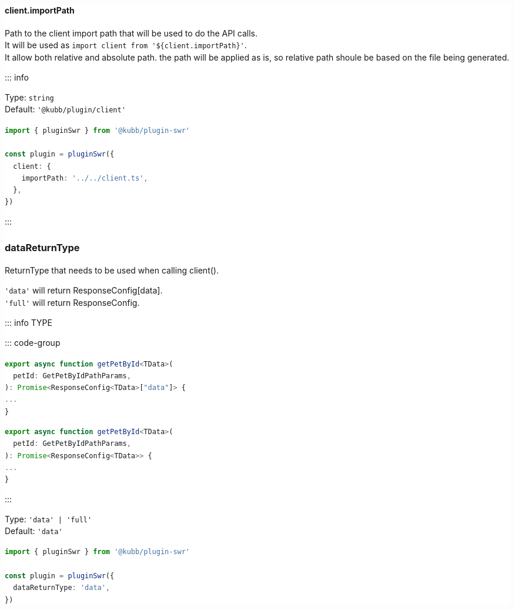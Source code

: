 #### client.importPath

Path to the client import path that will be used to do the API calls.<br/>
It will be used as `import client from '${client.importPath}'`.<br/>
It allow both relative and absolute path. the path will be applied as is,
so relative path shoule be based on the file being generated.

::: info

Type: `string` <br/>
Default: `'@kubb/plugin/client'`

```typescript
import { pluginSwr } from '@kubb/plugin-swr'

const plugin = pluginSwr({
  client: {
    importPath: '../../client.ts',
  },
})
```

:::

### dataReturnType

ReturnType that needs to be used when calling client().

`'data'` will return ResponseConfig[data]. <br/>
`'full'` will return ResponseConfig.

::: info TYPE

::: code-group

```typescript ['data']
export async function getPetById<TData>(
  petId: GetPetByIdPathParams,
): Promise<ResponseConfig<TData>["data"]> {
...
}
```

```typescript ['full']
export async function getPetById<TData>(
  petId: GetPetByIdPathParams,
): Promise<ResponseConfig<TData>> {
...
}
```

:::

Type: `'data' | 'full'` <br/>
Default: `'data'`

```typescript
import { pluginSwr } from '@kubb/plugin-swr'

const plugin = pluginSwr({
  dataReturnType: 'data',
})
```
